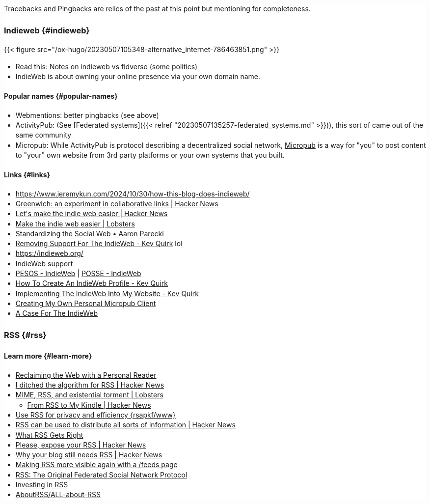 [Tracebacks](https://en.wikipedia.org/wiki/Trackback) and [Pingbacks](http://hixie.ch/specs/pingback/pingback-1.0) are relics of the past at this point but mentioning for completeness.


### Indieweb {#indieweb}

{{< figure src="/ox-hugo/20230507105348-alternative_internet-786463851.png" >}}

-   Read this: [Notes on indieweb vs fidverse](http://dustycloud.org/blog/on-standards-divisions-collaboration/) (some politics)
-   IndieWeb is about owning your online presence via your own domain name.


#### Popular names {#popular-names}

-   Webmentions: better pingbacks (see above)
-   ActivityPub: (See [Federated systems]({{< relref "20230507135257-federated_systems.md" >}})), this sort of came out of the same community
-   Micropub: While ActivityPub is protocol describing a decentralized social network, [Micropub](https://indieweb.org/Micropub) is a way for "you" to post content to "your" own website from 3rd party platforms or your own systems that you built.


#### Links {#links}

-   <https://www.jeremykun.com/2024/10/30/how-this-blog-does-indieweb/>
-   [Greenwich: an experiment in collaborative links | Hacker News](https://news.ycombinator.com/item?id=41670140)
-   [Let's make the indie web easier | Hacker News](https://news.ycombinator.com/item?id=38935286)
-   [Make the indie web easier | Lobsters](https://lobste.rs/s/rqqqx6/make_indie_web_easier)
-   [Standardizing the Social Web • Aaron Parecki](https://aaronparecki.com/2016/06/22/1/osbridge)
-   [Removing Support For The IndieWeb - Kev Quirk](https://kevquirk.com/removing-support-for-the-indieweb/) lol
-   <https://indieweb.org/>
-   [IndieWeb support](https://indiewebify.me/)
-   [PESOS - IndieWeb](https://indieweb.org/PESOS) | [POSSE - IndieWeb](https://indieweb.org/POSSE)
-   [How To Create An IndieWeb Profile - Kev Quirk](https://kevquirk.com/how-to-create-an-indieweb-profile/)
-   [Implementing The IndieWeb Into My Website - Kev Quirk](https://kevquirk.com/implementing-the-indieweb-into-my-website/)
-   [Creating My Own Personal Micropub Client](https://www.jvt.me/posts/2020/06/28/personal-micropub-client/)
-   [A Case For The IndieWeb](https://www.smashingmagazine.com/2020/08/autonomy-online-indieweb/)


### RSS {#rss}


#### Learn more {#learn-more}

-   [Reclaiming the Web with a Personal Reader](https://olano.dev/2023-12-12-reclaiming-the-web-with-a-personal-reader/)
-   [I ditched the algorithm for RSS | Hacker News](https://news.ycombinator.com/item?id=42724284)
-   [MIME, RSS, and existential torment | Lobsters](https://lobste.rs/s/jahu16/mime_rss_existential_torment)
    -   [From RSS to My Kindle | Hacker News](https://news.ycombinator.com/item?id=40773125)
-   [Use RSS for privacy and efficiency {rsapkf/www}](https://rsapkf.org/weblog/q2z)
-   [RSS can be used to distribute all sorts of information | Hacker News](https://news.ycombinator.com/item?id=38343385)
-   [What RSS Gets Right](https://www.charlieharrington.com/unexpected-useless-and-urgent)
-   [Please, expose your RSS | Hacker News](https://news.ycombinator.com/item?id=38595855)
-   [Why your blog still needs RSS | Hacker News](https://news.ycombinator.com/item?id=37175192)
-   [Making RSS more visible again with a /feeds page](https://marcus.io/blog/making-rss-more-visible-again-with-slash-feeds)
-   [RSS: The Original Federated Social Network Protocol](https://battlepenguin.com/tech/rss-the-original-federated-social-network-protocol/)
-   [Investing in RSS](https://timkadlec.com/remembers/2023-02-23-investing-in-rss/)
-   [AboutRSS/ALL-about-RSS](https://github.com/AboutRSS/ALL-about-RSS)